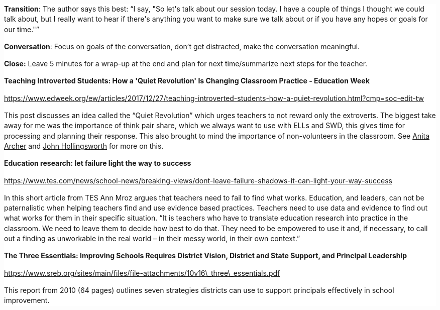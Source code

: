 **Transition**: The author says this best: “I say, "So let's talk about
our session today. I have a couple of things I thought we could talk
about, but I really want to hear if there's anything you want to make
sure we talk about or if you have any hopes or goals for our time."”

**Conversation**: Focus on goals of the conversation, don’t get
distracted, make the conversation meaningful.

**Close:** Leave 5 minutes for a wrap-up at the end and plan for next
time/summarize next steps for the teacher.

**Teaching Introverted Students: How a 'Quiet Revolution' Is Changing
Classroom Practice - Education
Week**

[<span class="underline">https://www.edweek.org/ew/articles/2017/12/27/teaching-introverted-students-how-a-quiet-revolution.html?cmp=soc-edit-tw</span>](https://www.edweek.org/ew/articles/2017/12/27/teaching-introverted-students-how-a-quiet-revolution.html?cmp=soc-edit-tw)

This post discusses an idea called the “Quiet Revolution” which urges
teachers to not reward only the extroverts. The biggest take away for me
was the importance of think pair share, which we always want to use with
ELLs and SWD, this gives time for processing and planning their
response. This also brought to mind the importance of non-volunteers in
the classroom. See [<span class="underline">Anita
Archer</span>](https://explicitinstruction.org/) and
[<span class="underline">John
Hollingsworth</span>](https://dataworks-ed.com/) for more on this.

**Education research: let failure light the way to
success**

[<span class="underline">https://www.tes.com/news/school-news/breaking-views/dont-leave-failure-shadows-it-can-light-your-way-success</span>](https://www.tes.com/news/school-news/breaking-views/dont-leave-failure-shadows-it-can-light-your-way-success)

In this short article from TES Ann Mroz argues that teachers need to
fail to find what works. Education, and leaders, can not be
paternalistic when helping teachers find and use evidence based
practices. Teachers need to use data and evidence to find out what works
for them in their specific situation. “It is teachers who have to
translate education research into practice in the classroom. We need to
leave them to decide how best to do that. They need to be empowered to
use it and, if necessary, to call out a finding as unworkable in the
real world – in their messy world, in their own context.”

**The Three Essentials: Improving Schools Requires District Vision,
District and State Support, and Principal
Leadership**

[<span class="underline">https://www.sreb.org/sites/main/files/file-attachments/10v16\_three\_essentials.pdf</span>](https://www.sreb.org/sites/main/files/file-attachments/10v16_three_essentials.pdf)

This report from 2010 (64 pages) outlines seven strategies districts can
use to support principals effectively in school improvement.
